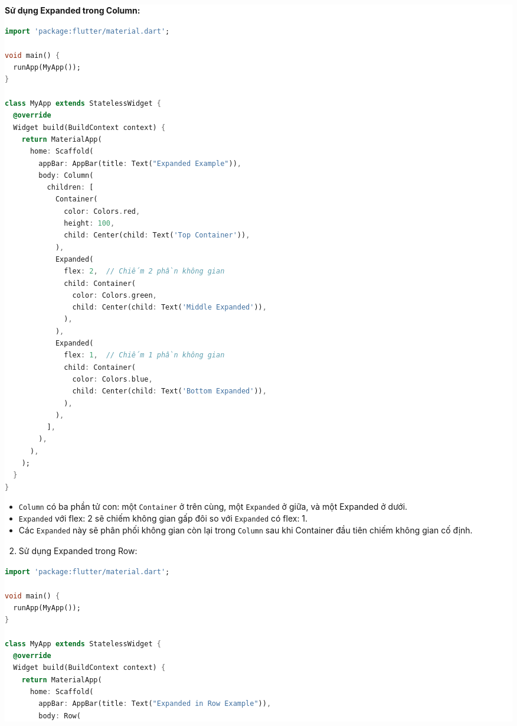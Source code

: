 
**Sử dụng Expanded trong Column:**

```dart
import 'package:flutter/material.dart';

void main() {
  runApp(MyApp());
}

class MyApp extends StatelessWidget {
  @override
  Widget build(BuildContext context) {
    return MaterialApp(
      home: Scaffold(
        appBar: AppBar(title: Text("Expanded Example")),
        body: Column(
          children: [
            Container(
              color: Colors.red,
              height: 100,
              child: Center(child: Text('Top Container')),
            ),
            Expanded(
              flex: 2,  // Chiếm 2 phần không gian
              child: Container(
                color: Colors.green,
                child: Center(child: Text('Middle Expanded')),
              ),
            ),
            Expanded(
              flex: 1,  // Chiếm 1 phần không gian
              child: Container(
                color: Colors.blue,
                child: Center(child: Text('Bottom Expanded')),
              ),
            ),
          ],
        ),
      ),
    );
  }
}
```

- `Column` có ba phần tử con: một `Container` ở trên cùng, một `Expanded` ở giữa, và một Expanded ở dưới.
- `Expanded` với flex: 2 sẽ chiếm không gian gấp đôi so với `Expanded` có flex: 1.
- Các `Expanded` này sẽ phân phối không gian còn lại trong `Column` sau khi Container đầu tiên chiếm không gian cố định.

2. Sử dụng Expanded trong Row:
```dart
import 'package:flutter/material.dart';

void main() {
  runApp(MyApp());
}

class MyApp extends StatelessWidget {
  @override
  Widget build(BuildContext context) {
    return MaterialApp(
      home: Scaffold(
        appBar: AppBar(title: Text("Expanded in Row Example")),
        body: Row(
```